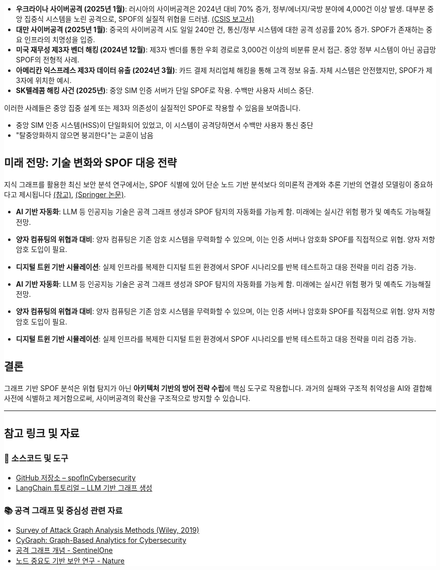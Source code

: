 * **우크라이나 사이버공격 (2025년 1월)**: 러시아의 사이버공격은 2024년 대비 70% 증가, 정부/에너지/국방 분야에 4,000건 이상 발생. 대부분 중앙 집중식 시스템을 노린 공격으로, SPOF의 실질적 위협을 드러냄. [(CSIS 보고서)](https://www.csis.org/programs/strategic-technologies-program/significant-cyber-incidents)
* **대만 사이버공격 (2025년 1월)**: 중국의 사이버공격 시도 일일 240만 건, 통신/정부 시스템에 대한 공격 성공률 20% 증가. SPOF가 존재하는 중요 인프라의 치명성을 입증.
* **미국 재무성 제3자 벤더 해킹 (2024년 12월)**: 제3자 벤더를 통한 우회 경로로 3,000건 이상의 비분류 문서 접근. 중앙 정부 시스템이 아닌 공급망 SPOF의 전형적 사례.
* **아메리칸 익스프레스 제3자 데이터 유출 (2024년 3월)**: 카드 결제 처리업체 해킹을 통해 고객 정보 유출. 자체 시스템은 안전했지만, SPOF가 제3자에 위치한 예시.
* **SK텔레콤 해킹 사건 (2025년)**: 중앙 SIM 인증 서버가 단일 SPOF로 작용. 수백만 사용자 서비스 중단.

이러한 사례들은 중앙 집중 설계 또는 제3자 의존성이 실질적인 SPOF로 작용할 수 있음을 보여줍니다.

* 중앙 SIM 인증 시스템(HSS)이 단일화되어 있었고, 이 시스템이 공격당하면서 수백만 사용자 통신 중단
* "탈중앙화하지 않으면 붕괴한다"는 교훈이 남음

## 미래 전망: 기술 변화와 SPOF 대응 전략

지식 그래프를 활용한 최신 보안 분석 연구에서는, SPOF 식별에 있어 단순 노드 기반 분석보다 의미론적 관계와 추론 기반의 연결성 모델링이 중요하다고 제시됩니다 [(참고)](https://www.researchgate.net/publication/362204936_Recent_Progress_of_Using_Knowledge_Graph_for_Cybersecurity), [(Springer 논문)](https://www.researchgate.net/publication/370401574_Cybersecurity_knowledge_graphs).

* **AI 기반 자동화**: LLM 등 인공지능 기술은 공격 그래프 생성과 SPOF 탐지의 자동화를 가능케 함. 미래에는 실시간 위험 평가 및 예측도 가능해질 전망.

* **양자 컴퓨팅의 위협과 대비**: 양자 컴퓨팅은 기존 암호 시스템을 무력화할 수 있으며, 이는 인증 서버나 암호화 SPOF를 직접적으로 위협. 양자 저항 암호 도입이 필요.

* **디지털 트윈 기반 시뮬레이션**: 실제 인프라를 복제한 디지털 트윈 환경에서 SPOF 시나리오를 반복 테스트하고 대응 전략을 미리 검증 가능.

* **AI 기반 자동화**: LLM 등 인공지능 기술은 공격 그래프 생성과 SPOF 탐지의 자동화를 가능케 함. 미래에는 실시간 위험 평가 및 예측도 가능해질 전망.

* **양자 컴퓨팅의 위협과 대비**: 양자 컴퓨팅은 기존 암호 시스템을 무력화할 수 있으며, 이는 인증 서버나 암호화 SPOF를 직접적으로 위협. 양자 저항 암호 도입이 필요.

* **디지털 트윈 기반 시뮬레이션**: 실제 인프라를 복제한 디지털 트윈 환경에서 SPOF 시나리오를 반복 테스트하고 대응 전략을 미리 검증 가능.

## 결론

그래프 기반 SPOF 분석은 위협 탐지가 아닌 **아키텍처 기반의 방어 전략 수립**에 핵심 도구로 작용합니다. 과거의 실패와 구조적 취약성을 AI와 결합해 사전에 식별하고 제거함으로써, 사이버공격의 확산을 구조적으로 방지할 수 있습니다.

---

## 참고 링크 및 자료

### 🔗 소스코드 및 도구

* [GitHub 저장소 – spofInCybersecurity](https://github.com/windshock/spofInCybersecurity)
* [LangChain 튜토리얼 – LLM 기반 그래프 생성](https://python.langchain.com/v0.1/docs/use_cases/graph/constructing/)

### 📚 공격 그래프 및 중심성 관련 자료

* [Survey of Attack Graph Analysis Methods (Wiley, 2019)](https://onlinelibrary.wiley.com/doi/10.1155/2019/2031063)
* [CyGraph: Graph-Based Analytics for Cybersecurity](https://www.researchgate.net/publication/306016875_CyGraph_Graph-Based_Analytics_and_Visualization_for_Cybersecurity)
* [공격 그래프 개념 - SentinelOne](https://www.sentinelone.com/cybersecurity-101/cybersecurity/attack-graphs/)
* [노드 중요도 기반 보안 연구 - Nature](https://www.nature.com/articles/s41598-025-00360-4)
